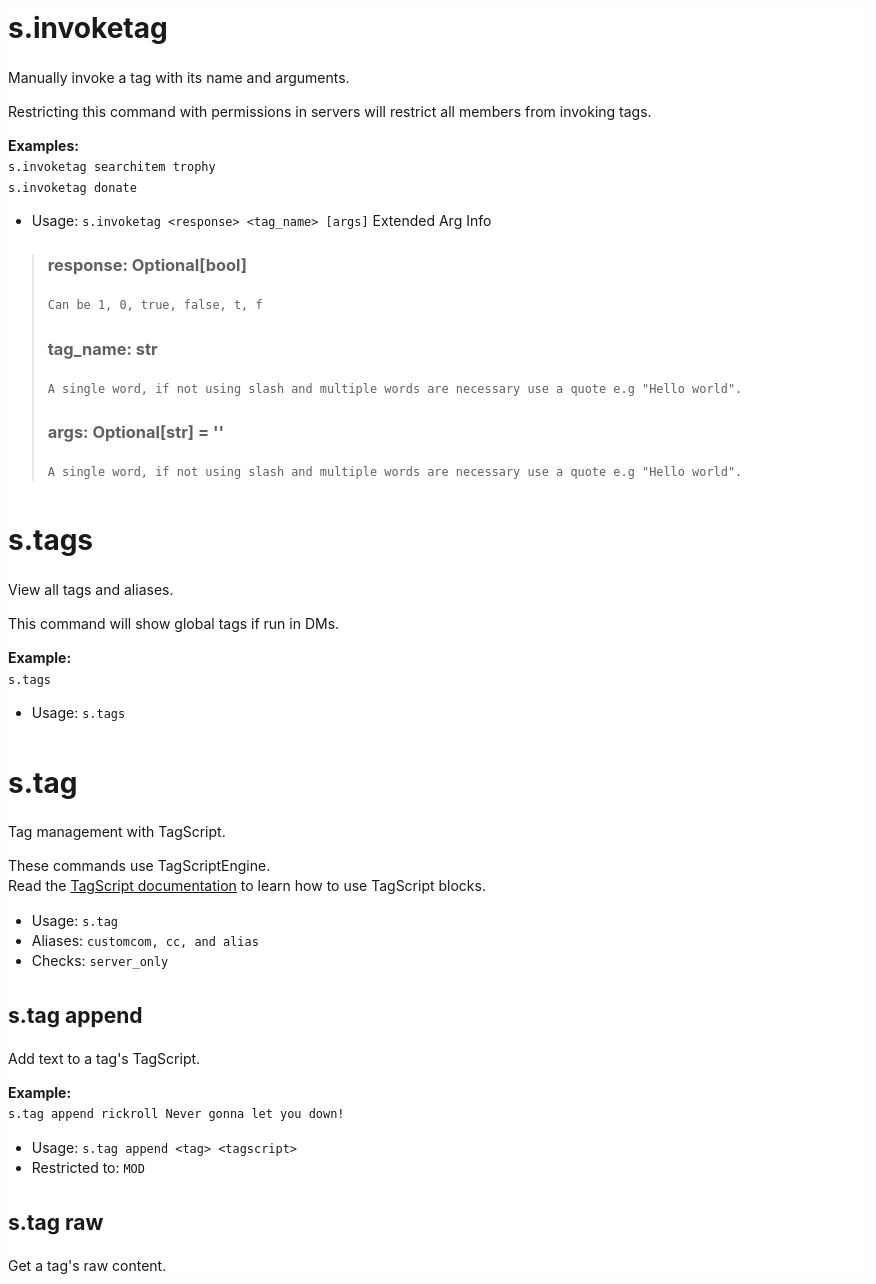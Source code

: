 # s.invoketag
Manually invoke a tag with its name and arguments.<br/>

Restricting this command with permissions in servers will restrict all members from invoking tags.<br/>

**Examples:**<br/>
`s.invoketag searchitem trophy`<br/>
`s.invoketag donate`<br/>
 - Usage: `s.invoketag <response> <tag_name> [args]`
Extended Arg Info
> ### response: Optional[bool]
> ```
> Can be 1, 0, true, false, t, f
> ```
> ### tag_name: str
> ```
> A single word, if not using slash and multiple words are necessary use a quote e.g "Hello world".
> ```
> ### args: Optional[str] = ''
> ```
> A single word, if not using slash and multiple words are necessary use a quote e.g "Hello world".
> ```
# s.tags
View all tags and aliases.<br/>

This command will show global tags if run in DMs.<br/>

**Example:**<br/>
`s.tags`<br/>
 - Usage: `s.tags`
# s.tag
Tag management with TagScript.<br/>

These commands use TagScriptEngine.<br/>
Read the [TagScript documentation](https://seina-cogs.readthedocs.io/en/latest/) to learn how to use TagScript blocks.<br/>
 - Usage: `s.tag`
 - Aliases: `customcom, cc, and alias`
 - Checks: `server_only`
## s.tag append
Add text to a tag's TagScript.<br/>

**Example:**<br/>
`s.tag append rickroll Never gonna let you down!`<br/>
 - Usage: `s.tag append <tag> <tagscript>`
 - Restricted to: `MOD`
## s.tag raw
Get a tag's raw content.<br/>
